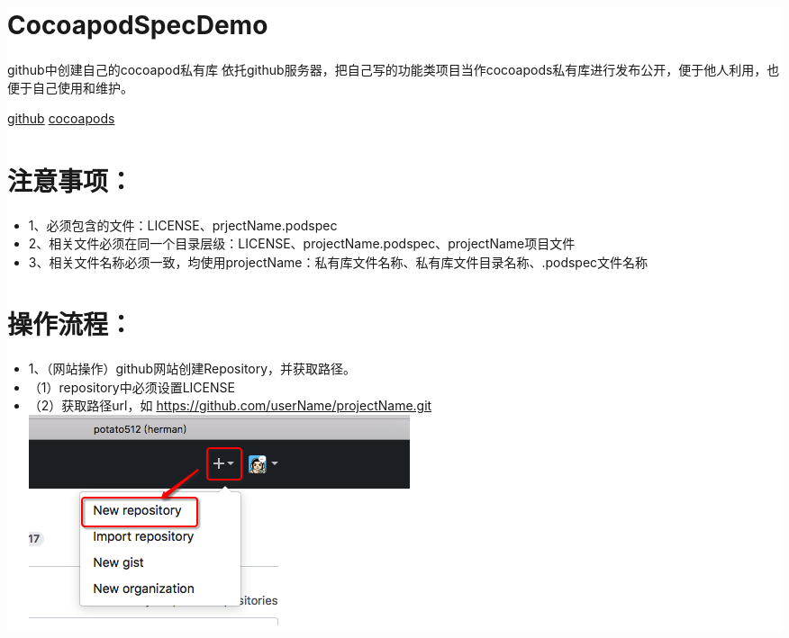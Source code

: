 # CocoapodSpecDemo
github中创建自己的cocoapod私有库
依托github服务器，把自己写的功能类项目当作cocoapods私有库进行发布公开，便于他人利用，也便于自己使用和维护。

[github](https://github.com/)
[cocoapods](https://guides.cocoapods.org/syntax/podspec.html)


# 注意事项：
 * 1、必须包含的文件：LICENSE、prjectName.podspec
 * 2、相关文件必须在同一个目录层级：LICENSE、projectName.podspec、projectName项目文件
 * 3、相关文件名称必须一致，均使用projectName：私有库文件名称、私有库文件目录名称、.podspec文件名称


# 操作流程：
 * 1、（网站操作）github网站创建Repository，并获取路径。
  * （1）repository中必须设置LICENSE
  * （2）获取路径url，如 https://github.com/userName/projectName.git
![01.png](./01.png)